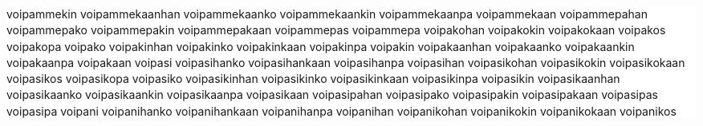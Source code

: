 voipammekin
voipammekaanhan
voipammekaanko
voipammekaankin
voipammekaanpa
voipammekaan
voipammepahan
voipammepako
voipammepakin
voipammepakaan
voipammepas
voipammepa
voipakohan
voipakokin
voipakokaan
voipakos
voipakopa
voipako
voipakinhan
voipakinko
voipakinkaan
voipakinpa
voipakin
voipakaanhan
voipakaanko
voipakaankin
voipakaanpa
voipakaan
voipasi
voipasihanko
voipasihankaan
voipasihanpa
voipasihan
voipasikohan
voipasikokin
voipasikokaan
voipasikos
voipasikopa
voipasiko
voipasikinhan
voipasikinko
voipasikinkaan
voipasikinpa
voipasikin
voipasikaanhan
voipasikaanko
voipasikaankin
voipasikaanpa
voipasikaan
voipasipahan
voipasipako
voipasipakin
voipasipakaan
voipasipas
voipasipa
voipani
voipanihanko
voipanihankaan
voipanihanpa
voipanihan
voipanikohan
voipanikokin
voipanikokaan
voipanikos